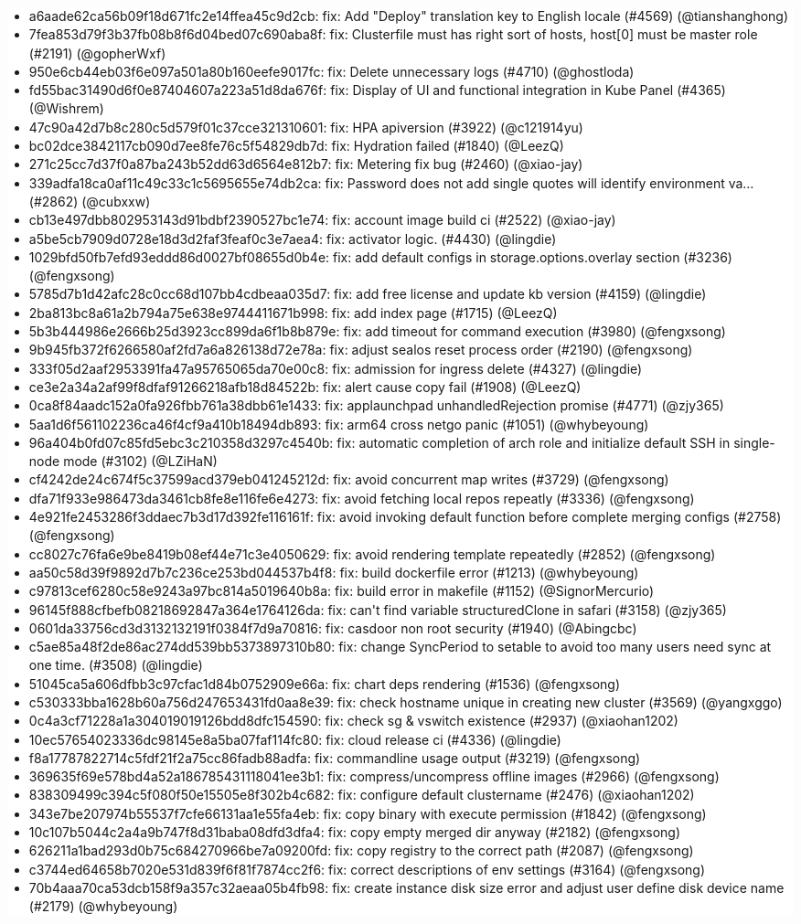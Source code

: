 * a6aade62ca56b09f18d671fc2e14ffea45c9d2cb: fix: Add "Deploy" translation key to English locale (#4569) (@tianshanghong)
* 7fea853d79f3b37fb08b8f6d04bed07c690aba8f: fix: Clusterfile must has right sort of hosts, host[0] must be master role (#2191) (@gopherWxf)
* 950e6cb44eb03f6e097a501a80b160eefe9017fc: fix: Delete unnecessary logs (#4710) (@ghostloda)
* fd55bac31490d6f0e87404607a223a51d8da676f: fix: Display of UI and functional integration in Kube Panel (#4365) (@Wishrem)
* 47c90a42d7b8c280c5d579f01c37cce321310601: fix: HPA apiversion (#3922) (@c121914yu)
* bc02dce3842117cb090d7ee8fe76c5f54829db7d: fix: Hydration failed (#1840) (@LeezQ)
* 271c25cc7d37f0a87ba243b52dd63d6564e812b7: fix: Metering fix bug (#2460) (@xiao-jay)
* 339adfa18ca0af11c49c33c1c5695655e74db2ca: fix: Password does not add single quotes will identify environment va… (#2862) (@cubxxw)
* cb13e497dbb802953143d91bdbf2390527bc1e74: fix: account image build ci (#2522) (@xiao-jay)
* a5be5cb7909d0728e18d3d2faf3feaf0c3e7aea4: fix: activator logic. (#4430) (@lingdie)
* 1029bfd50fb7efd93eddd86d0027bf08655d0b4e: fix: add default configs in storage.options.overlay section (#3236) (@fengxsong)
* 5785d7b1d42afc28c0cc68d107bb4cdbeaa035d7: fix: add free license and update kb version (#4159) (@lingdie)
* 2ba813bc8a61a2b794a75e638e9744411671b998: fix: add index page (#1715) (@LeezQ)
* 5b3b444986e2666b25d3923cc899da6f1b8b879e: fix: add timeout for command execution (#3980) (@fengxsong)
* 9b945fb372f6266580af2fd7a6a826138d72e78a: fix: adjust sealos reset process order (#2190) (@fengxsong)
* 333f05d2aaf2953391fa47a95765065da70e00c8: fix: admission for ingress delete (#4327) (@lingdie)
* ce3e2a34a2af99f8dfaf91266218afb18d84522b: fix: alert cause copy fail (#1908) (@LeezQ)
* 0ca8f84aadc152a0fa926fbb761a38dbb61e1433: fix: applaunchpad unhandledRejection promise (#4771) (@zjy365)
* 5aa1d6f561102236ca46f4cf9a410b18494db893: fix: arm64 cross netgo panic (#1051) (@whybeyoung)
* 96a404b0fd07c85fd5ebc3c210358d3297c4540b: fix: automatic completion of arch role and initialize default SSH in single-node mode (#3102) (@LZiHaN)
* cf4242de24c674f5c37599acd379eb041245212d: fix: avoid concurrent map writes (#3729) (@fengxsong)
* dfa71f933e986473da3461cb8fe8e116fe6e4273: fix: avoid fetching local repos repeatly (#3336) (@fengxsong)
* 4e921fe2453286f3ddaec7b3d17d392fe116161f: fix: avoid invoking default function before complete merging configs (#2758) (@fengxsong)
* cc8027c76fa6e9be8419b08ef44e71c3e4050629: fix: avoid rendering template repeatedly (#2852) (@fengxsong)
* aa50c58d39f9892d7b7c236ce253bd044537b4f8: fix: build dockerfile error (#1213) (@whybeyoung)
* c97813cef6280c58e9243a97bc814a5019640b8a: fix: build error in makefile (#1152) (@SignorMercurio)
* 96145f888cfbefb08218692847a364e1764126da: fix: can't find variable structuredClone in safari (#3158) (@zjy365)
* 0601da33756cd3d3132132191f0384f7d9a70816: fix: casdoor non root security (#1940) (@Abingcbc)
* c5ae85a48f2de86ac274dd539bb5373897310b80: fix: change SyncPeriod to setable to avoid too many users need sync at one time. (#3508) (@lingdie)
* 51045ca5a606dfbb3c97cfac1d84b0752909e66a: fix: chart deps rendering (#1536) (@fengxsong)
* c530333bba1628b60a756d247653431fd0aa8e39: fix: check hostname unique in creating new cluster (#3569) (@yangxggo)
* 0c4a3cf71228a1a304019019126bdd8dfc154590: fix: check sg & vswitch existence (#2937) (@xiaohan1202)
* 10ec57654023336dc98145e8a5ba07faf114fc80: fix: cloud release ci (#4336) (@lingdie)
* f8a17787822714c5fdf21f2a75cc86fadb88adfa: fix: commandline usage output (#3219) (@fengxsong)
* 369635f69e578bd4a52a186785431118041ee3b1: fix: compress/uncompress offline images (#2966) (@fengxsong)
* 838309499c394c5f080f50e15505e8f302b4c682: fix: configure default clustername (#2476) (@xiaohan1202)
* 343e7be207974b55537f7cfe66131aa1e55fa4eb: fix: copy binary with execute permission (#1842) (@fengxsong)
* 10c107b5044c2a4a9b747f8d31baba08dfd3dfa4: fix: copy empty merged dir anyway (#2182) (@fengxsong)
* 626211a1bad293d0b75c684270966be7a09200fd: fix: copy registry to the correct path (#2087) (@fengxsong)
* c3744ed64658b7020e531d839f6f81f7874cc2f6: fix: correct descriptions of env settings (#3164) (@fengxsong)
* 70b4aaa70ca53dcb158f9a357c32aeaa05b4fb98: fix: create instance disk size error and adjust user define disk device name (#2179) (@whybeyoung)